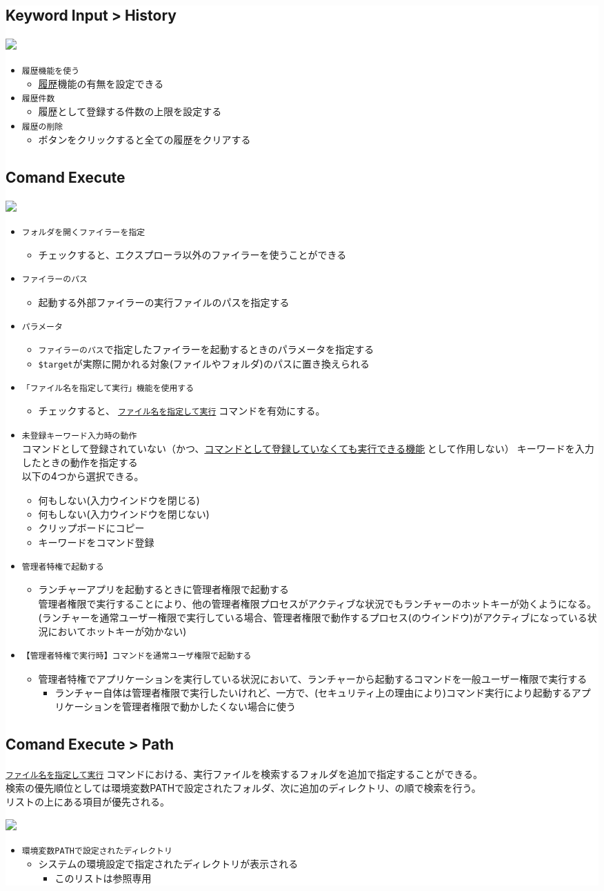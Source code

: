 ## Keyword Input > History

![](../image/appsetting-inputhistory.png)

- `履歴機能を使う`
  - [履歴](/adhoc-command/history)機能の有無を設定できる
- `履歴件数`
  - 履歴として登録する件数の上限を設定する
- `履歴の削除`
  - ボタンをクリックすると全ての履歴をクリアする

## Comand Execute

![](../image/setting4.png)

- `フォルダを開くファイラーを指定`
  - チェックすると、エクスプローラ以外のファイラーを使うことができる
- `ファイラーのパス`
  - 起動する外部ファイラーの実行ファイルのパスを指定する
- `パラメータ`
  - `ファイラーのパス`で指定したファイラーを起動するときのパラメータを指定する
  - `$target`が実際に開かれる対象(ファイルやフォルダ)のパスに置き換えられる

- `「ファイル名を指定して実行」機能を使用する`
  - チェックすると、 [`ファイル名を指定して実行`](#ファイル名を指定して実行) コマンドを有効にする。

- `未登録キーワード入力時の動作`  
コマンドとして登録されていない（かつ、[コマンドとして登録していなくても実行できる機能](/adhoc-commands) として作用しない） キーワードを入力したときの動作を指定する  
以下の4つから選択できる。
  - 何もしない(入力ウインドウを閉じる) 
  - 何もしない(入力ウインドウを閉じない) 
  - クリップボードにコピー
  - キーワードをコマンド登録

- `管理者特権で起動する`
  - ランチャーアプリを起動するときに管理者権限で起動する  
管理者権限で実行することにより、他の管理者権限プロセスがアクティブな状況でもランチャーのホットキーが効くようになる。  
 (ランチャーを通常ユーザー権限で実行している場合、管理者権限で動作するプロセス(のウインドウ)がアクティブになっている状況においてホットキーが効かない)
- `【管理者特権で実行時】コマンドを通常ユーザ権限で起動する`
  - 管理者特権でアプリケーションを実行している状況において、ランチャーから起動するコマンドを一般ユーザー権限で実行する
    - ランチャー自体は管理者権限で実行したいけれど、一方で、(セキュリティ上の理由により)コマンド実行により起動するアプリケーションを管理者権限で動かしたくない場合に使う

## Comand Execute > Path

[`ファイル名を指定して実行`](/adhoc-command/pathfind) コマンドにおける、実行ファイルを検索するフォルダを追加で指定することができる。  
検索の優先順位としては環境変数PATHで設定されたフォルダ、次に追加のディレクトリ、の順で検索を行う。  
リストの上にある項目が優先される。

![](../image/appsetting-path.png)

- `環境変数PATHで設定されたディレクトリ`
  - システムの環境設定で指定されたディレクトリが表示される
    - このリストは参照専用
